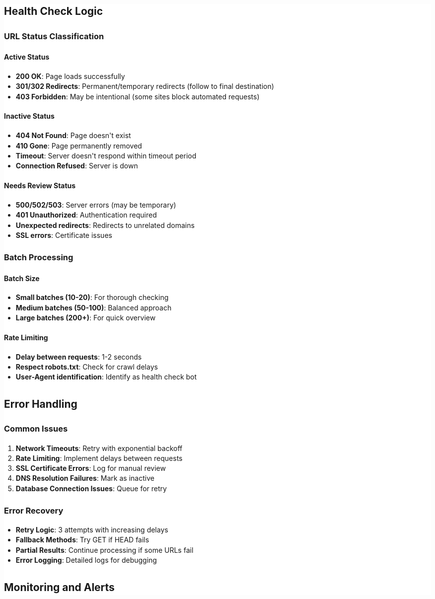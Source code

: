 ## Health Check Logic

### URL Status Classification

#### Active Status
- **200 OK**: Page loads successfully
- **301/302 Redirects**: Permanent/temporary redirects (follow to final destination)
- **403 Forbidden**: May be intentional (some sites block automated requests)

#### Inactive Status
- **404 Not Found**: Page doesn't exist
- **410 Gone**: Page permanently removed
- **Timeout**: Server doesn't respond within timeout period
- **Connection Refused**: Server is down

#### Needs Review Status
- **500/502/503**: Server errors (may be temporary)
- **401 Unauthorized**: Authentication required
- **Unexpected redirects**: Redirects to unrelated domains
- **SSL errors**: Certificate issues

### Batch Processing

#### Batch Size
- **Small batches (10-20)**: For thorough checking
- **Medium batches (50-100)**: Balanced approach
- **Large batches (200+)**: For quick overview

#### Rate Limiting
- **Delay between requests**: 1-2 seconds
- **Respect robots.txt**: Check for crawl delays
- **User-Agent identification**: Identify as health check bot

## Error Handling

### Common Issues
1. **Network Timeouts**: Retry with exponential backoff
2. **Rate Limiting**: Implement delays between requests
3. **SSL Certificate Errors**: Log for manual review
4. **DNS Resolution Failures**: Mark as inactive
5. **Database Connection Issues**: Queue for retry

### Error Recovery
- **Retry Logic**: 3 attempts with increasing delays
- **Fallback Methods**: Try GET if HEAD fails
- **Partial Results**: Continue processing if some URLs fail
- **Error Logging**: Detailed logs for debugging

## Monitoring and Alerts
